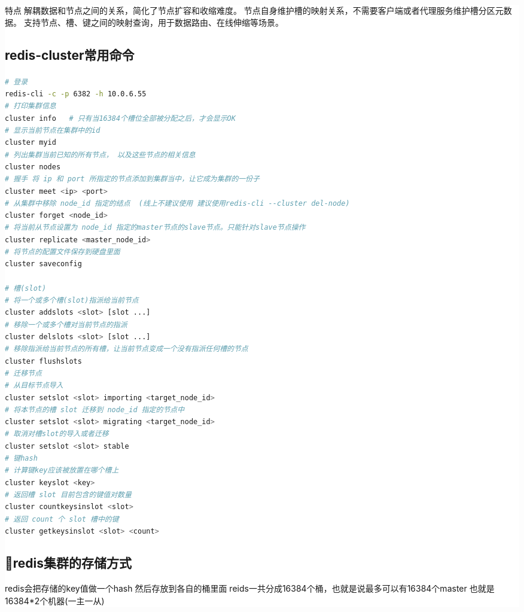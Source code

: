 特点
解耦数据和节点之间的关系，简化了节点扩容和收缩难度。
节点自身维护槽的映射关系，不需要客户端或者代理服务维护槽分区元数据。
支持节点、槽、键之间的映射查询，用于数据路由、在线伸缩等场景。

## redis-cluster常用命令
```bash
# 登录
redis-cli -c -p 6382 -h 10.0.6.55
# 打印集群信息
cluster info   # 只有当16384个槽位全部被分配之后，才会显示OK
# 显示当前节点在集群中的id
cluster myid
# 列出集群当前已知的所有节点， 以及这些节点的相关信息
cluster nodes
# 握手 将 ip 和 port 所指定的节点添加到集群当中，让它成为集群的一份子
cluster meet <ip> <port>
# 从集群中移除 node_id 指定的结点  (线上不建议使用 建议使用redis-cli --cluster del-node)
cluster forget <node_id>
# 将当前从节点设置为 node_id 指定的master节点的slave节点。只能针对slave节点操作
cluster replicate <master_node_id>
# 将节点的配置文件保存到硬盘里面
cluster saveconfig 

# 槽(slot)
# 将一个或多个槽(slot)指派给当前节点
cluster addslots <slot> [slot ...]
# 移除一个或多个槽对当前节点的指派
cluster delslots <slot> [slot ...] 
# 移除指派给当前节点的所有槽，让当前节点变成一个没有指派任何槽的节点
cluster flushslots 
# 迁移节点
# 从目标节点导入
cluster setslot <slot> importing <target_node_id>
# 将本节点的槽 slot 迁移到 node_id 指定的节点中
cluster setslot <slot> migrating <target_node_id>
# 取消对槽slot的导入或者迁移
cluster setslot <slot> stable 
# 键hash 
# 计算键key应该被放置在哪个槽上
cluster keyslot <key>
# 返回槽 slot 目前包含的键值对数量
cluster countkeysinslot <slot>
# 返回 count 个 slot 槽中的键 
cluster getkeysinslot <slot> <count>
```

## redis集群的存储方式
redis会把存储的key值做一个hash 然后存放到各自的桶里面
reids一共分成16384个桶，也就是说最多可以有16384个master 也就是16384*2个机器(一主一从)
